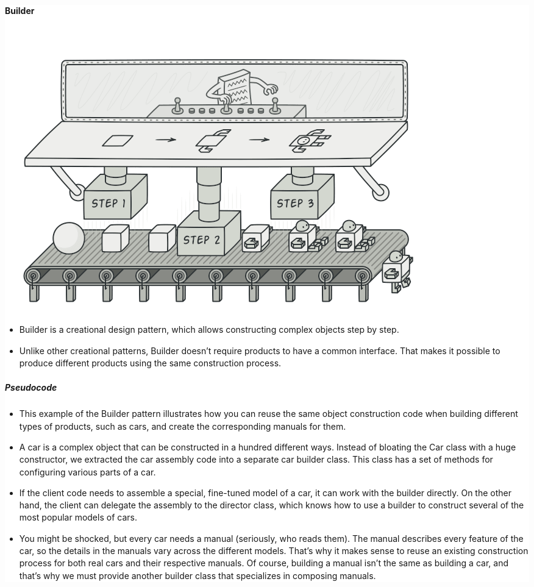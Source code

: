 
#### Builder


![Builder](images/Builder.png)


* Builder is a creational design pattern, which allows constructing complex objects step by step.

* Unlike other creational patterns, Builder doesn’t require products to have a common interface. That makes it possible to produce different products using the same construction process.


##### Pseudocode

* This example of the Builder pattern illustrates how you can reuse the same object construction code when building different types of products, such as cars, and create the corresponding manuals for them.

* A car is a complex object that can be constructed in a hundred different ways. Instead of bloating the Car class with a huge constructor, we extracted the car assembly code into a separate car builder class. This class has a set of methods for configuring various parts of a car.

* If the client code needs to assemble a special, fine-tuned model of a car, it can work with the builder directly. On the other hand, the client can delegate the assembly to the director class, which knows how to use a builder to construct several of the most popular models of cars.

* You might be shocked, but every car needs a manual (seriously, who reads them). The manual describes every feature of the car, so the details in the manuals vary across the different models. That’s why it makes sense to reuse an existing construction process for both real cars and their respective manuals. Of course, building a manual isn’t the same as building a car, and that’s why we must provide another builder class that specializes in composing manuals.
